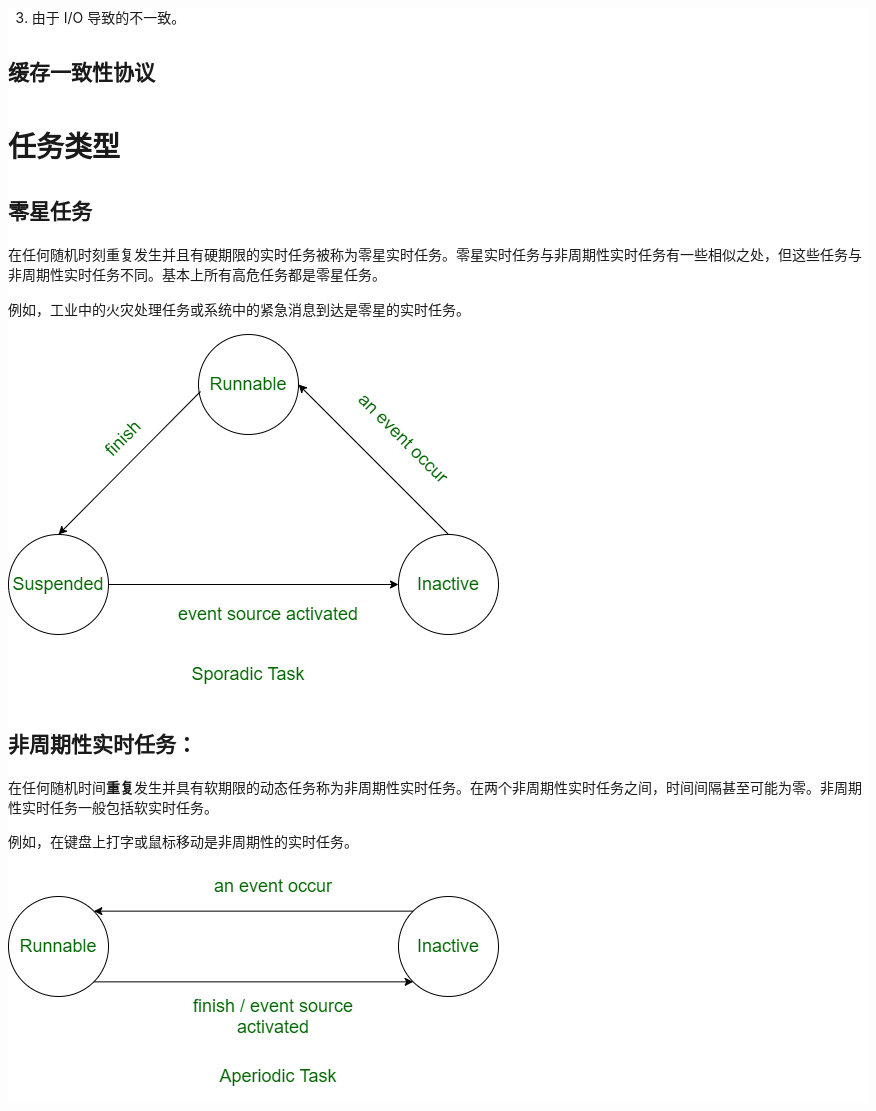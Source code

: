 3. 由于 I/O 导致的不一致。

## 缓存一致性协议



# 任务类型

## 零星任务


在任何随机时刻重复发生并且有硬期限的实时任务被称为零星实时任务。零星实时任务与非周期性实时任务有一些相似之处，但这些任务与非周期性实时任务不同。基本上所有高危任务都是零星任务。

例如，工业中的火灾处理任务或系统中的紧急消息到达是零星的实时任务。

![img](./assets/sporadic-task.png)

## 非周期性实时任务：

在任何随机时间**重复**发生并具有软期限的动态任务称为非周期性实时任务。在两个非周期性实时任务之间，时间间隔甚至可能为零。非周期性实时任务一般包括软实时任务。

例如，在键盘上打字或鼠标移动是非周期性的实时任务。

![img](./assets/aperioidc-task.png)
